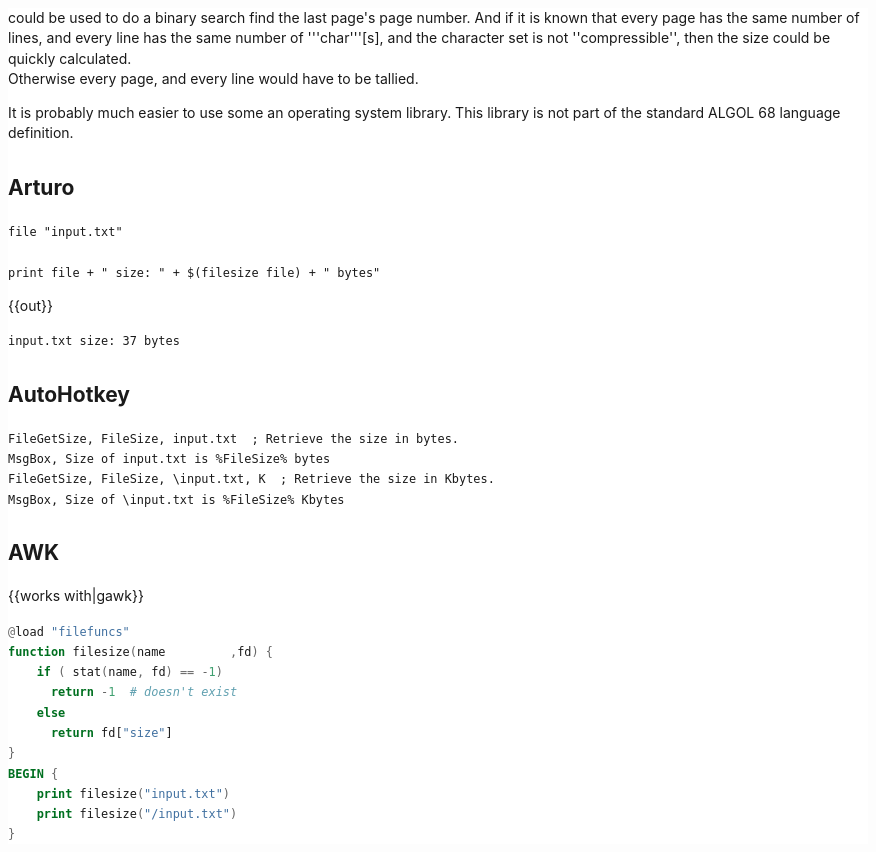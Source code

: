 could be used to do a binary search find the last page's page number.  And if it is known 
that every page has the same number of lines, and every line has the same number of '''char'''[s],
and the character set is not ''compressible'', then the size could be quickly calculated.  
Otherwise every page, and every line would have to be tallied.

It is probably much easier to use some an operating system library.  This library is not part of 
the standard ALGOL 68 language definition.


## Arturo



```arturo
file "input.txt"

print file + " size: " + $(filesize file) + " bytes"
```


{{out}}


```txt
input.txt size: 37 bytes
```



## AutoHotkey


```AutoHotkey
FileGetSize, FileSize, input.txt  ; Retrieve the size in bytes.
MsgBox, Size of input.txt is %FileSize% bytes
FileGetSize, FileSize, \input.txt, K  ; Retrieve the size in Kbytes.
MsgBox, Size of \input.txt is %FileSize% Kbytes
```



## AWK

{{works with|gawk}}

```awk
@load "filefuncs"
function filesize(name         ,fd) {
    if ( stat(name, fd) == -1) 
      return -1  # doesn't exist
    else
      return fd["size"]
}
BEGIN {
    print filesize("input.txt")
    print filesize("/input.txt")
}
```
